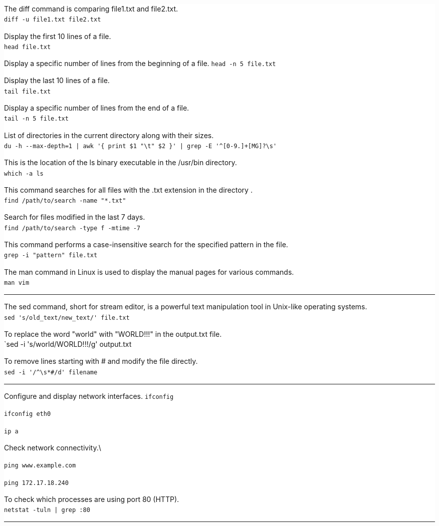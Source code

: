 The diff command is comparing file1.txt and file2.txt.\
`diff -u file1.txt file2.txt`

Display the first 10 lines of a file.\
`head file.txt`

Display a specific number of lines from the beginning of a file.
`head -n 5 file.txt`

Display the last 10 lines of a file.\
`tail file.txt`

Display a specific number of lines from the end of a file.\
`tail -n 5 file.txt`

List of directories in the current directory along with their sizes.\
`du -h --max-depth=1 | awk '{ print $1 "\t" $2 }' | grep -E '^[0-9.]+[MG]?\s'`

This is the location of the ls binary executable in the /usr/bin directory.\
`which -a ls`

This command searches for all files with the .txt extension in the directory .\
`find /path/to/search -name "*.txt"`

Search for files modified in the last 7 days.\
`find /path/to/search -type f -mtime -7`

This command performs a case-insensitive search for the specified pattern in the file.\
`grep -i "pattern" file.txt`

The man command in Linux is used to display the manual pages for various commands.\
`man vim`

---

The sed command, short for stream editor, is a powerful text manipulation tool in Unix-like operating systems.\
`sed 's/old_text/new_text/' file.txt`

To replace the word "world" with "WORLD!!!" in the output.txt file.\
`sed -i 's/world/WORLD!!!/g' output.txt

To remove lines starting with # and modify the file directly.\
`sed -i '/^\s*#/d' filename`

---
Configure and display network interfaces.
`ifconfig`

`ifconfig eth0`

`ip a`

Check network connectivity.\

`ping www.example.com`

`ping 172.17.18.240`

To check which processes are using port 80 (HTTP).\
`netstat -tuln | grep :80`

---